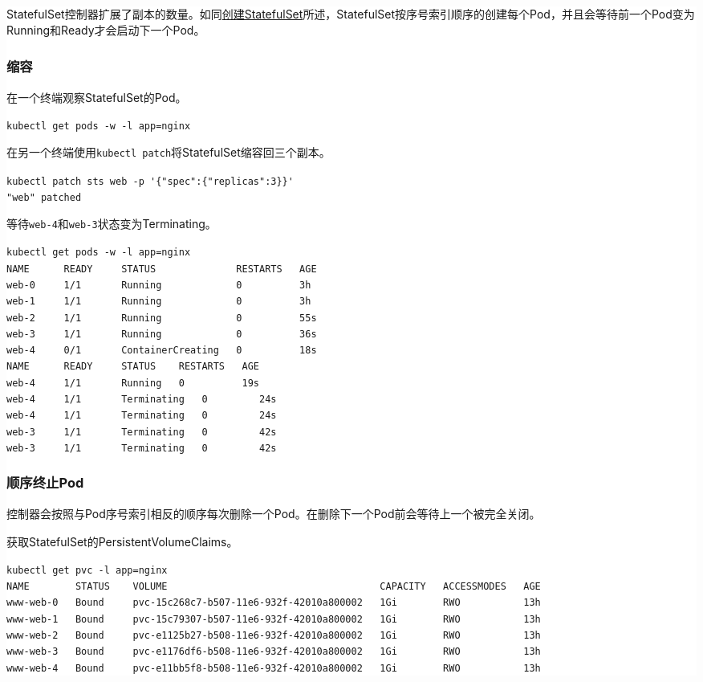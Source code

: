 ```shell
```


StatefulSet控制器扩展了副本的数量。如同[创建StatefulSet](#顺序创建pod)所述，StatefulSet按序号索引顺序的创建每个Pod，并且会等待前一个Pod变为Running和Ready才会启动下一个Pod。


### 缩容


在一个终端观察StatefulSet的Pod。

```shell
kubectl get pods -w -l app=nginx
```


在另一个终端使用`kubectl patch`将StatefulSet缩容回三个副本。

```shell
kubectl patch sts web -p '{"spec":{"replicas":3}}'
"web" patched
```


等待`web-4`和`web-3`状态变为Terminating。

```
kubectl get pods -w -l app=nginx
NAME      READY     STATUS              RESTARTS   AGE
web-0     1/1       Running             0          3h
web-1     1/1       Running             0          3h
web-2     1/1       Running             0          55s
web-3     1/1       Running             0          36s
web-4     0/1       ContainerCreating   0          18s
NAME      READY     STATUS    RESTARTS   AGE
web-4     1/1       Running   0          19s
web-4     1/1       Terminating   0         24s
web-4     1/1       Terminating   0         24s
web-3     1/1       Terminating   0         42s
web-3     1/1       Terminating   0         42s
```


### 顺序终止Pod


控制器会按照与Pod序号索引相反的顺序每次删除一个Pod。在删除下一个Pod前会等待上一个被完全关闭。


获取StatefulSet的PersistentVolumeClaims。

```shell
kubectl get pvc -l app=nginx
NAME        STATUS    VOLUME                                     CAPACITY   ACCESSMODES   AGE
www-web-0   Bound     pvc-15c268c7-b507-11e6-932f-42010a800002   1Gi        RWO           13h
www-web-1   Bound     pvc-15c79307-b507-11e6-932f-42010a800002   1Gi        RWO           13h
www-web-2   Bound     pvc-e1125b27-b508-11e6-932f-42010a800002   1Gi        RWO           13h
www-web-3   Bound     pvc-e1176df6-b508-11e6-932f-42010a800002   1Gi        RWO           13h
www-web-4   Bound     pvc-e11bb5f8-b508-11e6-932f-42010a800002   1Gi        RWO           13h

```
